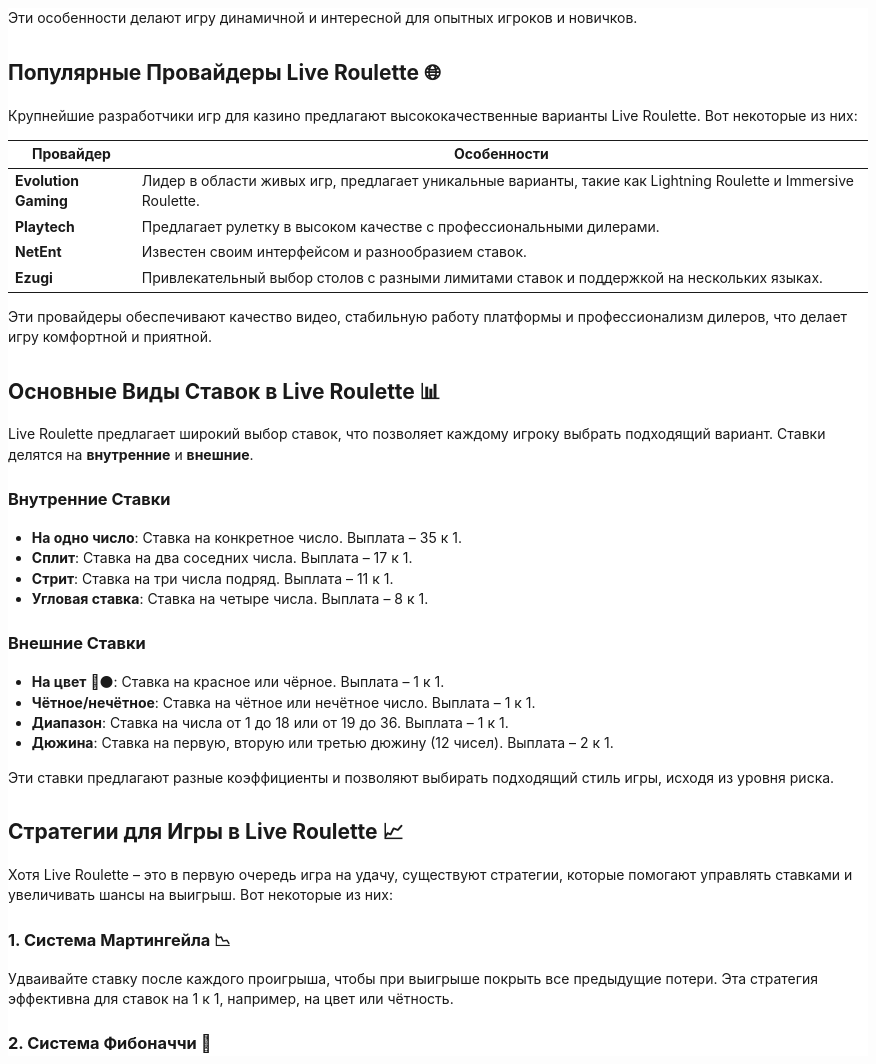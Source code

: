 Эти особенности делают игру динамичной и интересной для опытных игроков и новичков.

## Популярные Провайдеры Live Roulette 🌐

Крупнейшие разработчики игр для казино предлагают высококачественные варианты Live Roulette. Вот некоторые из них:

| Провайдер              | Особенности                                                     |
|------------------------|-----------------------------------------------------------------|
| **Evolution Gaming**   | Лидер в области живых игр, предлагает уникальные варианты, такие как Lightning Roulette и Immersive Roulette. |
| **Playtech**           | Предлагает рулетку в высоком качестве с профессиональными дилерами. |
| **NetEnt**             | Известен своим интерфейсом и разнообразием ставок.             |
| **Ezugi**              | Привлекательный выбор столов с разными лимитами ставок и поддержкой на нескольких языках. |

Эти провайдеры обеспечивают качество видео, стабильную работу платформы и профессионализм дилеров, что делает игру комфортной и приятной.

## Основные Виды Ставок в Live Roulette 📊

Live Roulette предлагает широкий выбор ставок, что позволяет каждому игроку выбрать подходящий вариант. Ставки делятся на **внутренние** и **внешние**.

### Внутренние Ставки

- **На одно число**: Ставка на конкретное число. Выплата – 35 к 1.
- **Сплит**: Ставка на два соседних числа. Выплата – 17 к 1.
- **Стрит**: Ставка на три числа подряд. Выплата – 11 к 1.
- **Угловая ставка**: Ставка на четыре числа. Выплата – 8 к 1.

### Внешние Ставки

- **На цвет** 🔴⚫: Ставка на красное или чёрное. Выплата – 1 к 1.
- **Чётное/нечётное**: Ставка на чётное или нечётное число. Выплата – 1 к 1.
- **Диапазон**: Ставка на числа от 1 до 18 или от 19 до 36. Выплата – 1 к 1.
- **Дюжина**: Ставка на первую, вторую или третью дюжину (12 чисел). Выплата – 2 к 1.

Эти ставки предлагают разные коэффициенты и позволяют выбирать подходящий стиль игры, исходя из уровня риска.

## Стратегии для Игры в Live Roulette 📈

Хотя Live Roulette – это в первую очередь игра на удачу, существуют стратегии, которые помогают управлять ставками и увеличивать шансы на выигрыш. Вот некоторые из них:

### 1. Система Мартингейла 📉

Удваивайте ставку после каждого проигрыша, чтобы при выигрыше покрыть все предыдущие потери. Эта стратегия эффективна для ставок на 1 к 1, например, на цвет или чётность.

### 2. Система Фибоначчи 📐

